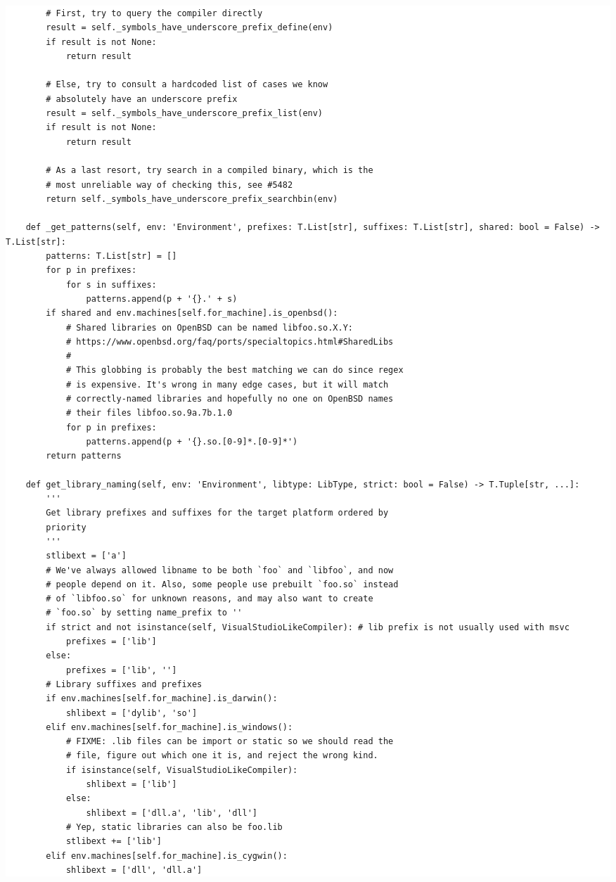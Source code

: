```
        # First, try to query the compiler directly
        result = self._symbols_have_underscore_prefix_define(env)
        if result is not None:
            return result

        # Else, try to consult a hardcoded list of cases we know
        # absolutely have an underscore prefix
        result = self._symbols_have_underscore_prefix_list(env)
        if result is not None:
            return result

        # As a last resort, try search in a compiled binary, which is the
        # most unreliable way of checking this, see #5482
        return self._symbols_have_underscore_prefix_searchbin(env)

    def _get_patterns(self, env: 'Environment', prefixes: T.List[str], suffixes: T.List[str], shared: bool = False) -> T.List[str]:
        patterns: T.List[str] = []
        for p in prefixes:
            for s in suffixes:
                patterns.append(p + '{}.' + s)
        if shared and env.machines[self.for_machine].is_openbsd():
            # Shared libraries on OpenBSD can be named libfoo.so.X.Y:
            # https://www.openbsd.org/faq/ports/specialtopics.html#SharedLibs
            #
            # This globbing is probably the best matching we can do since regex
            # is expensive. It's wrong in many edge cases, but it will match
            # correctly-named libraries and hopefully no one on OpenBSD names
            # their files libfoo.so.9a.7b.1.0
            for p in prefixes:
                patterns.append(p + '{}.so.[0-9]*.[0-9]*')
        return patterns

    def get_library_naming(self, env: 'Environment', libtype: LibType, strict: bool = False) -> T.Tuple[str, ...]:
        '''
        Get library prefixes and suffixes for the target platform ordered by
        priority
        '''
        stlibext = ['a']
        # We've always allowed libname to be both `foo` and `libfoo`, and now
        # people depend on it. Also, some people use prebuilt `foo.so` instead
        # of `libfoo.so` for unknown reasons, and may also want to create
        # `foo.so` by setting name_prefix to ''
        if strict and not isinstance(self, VisualStudioLikeCompiler): # lib prefix is not usually used with msvc
            prefixes = ['lib']
        else:
            prefixes = ['lib', '']
        # Library suffixes and prefixes
        if env.machines[self.for_machine].is_darwin():
            shlibext = ['dylib', 'so']
        elif env.machines[self.for_machine].is_windows():
            # FIXME: .lib files can be import or static so we should read the
            # file, figure out which one it is, and reject the wrong kind.
            if isinstance(self, VisualStudioLikeCompiler):
                shlibext = ['lib']
            else:
                shlibext = ['dll.a', 'lib', 'dll']
            # Yep, static libraries can also be foo.lib
            stlibext += ['lib']
        elif env.machines[self.for_machine].is_cygwin():
            shlibext = ['dll', 'dll.a']
```